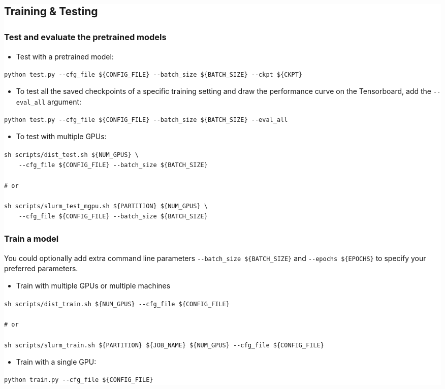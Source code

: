 ## Training & Testing

### Test and evaluate the pretrained models

- Test with a pretrained model:

```shell script
python test.py --cfg_file ${CONFIG_FILE} --batch_size ${BATCH_SIZE} --ckpt ${CKPT}
```

- To test all the saved checkpoints of a specific training setting and draw the performance curve on
  the Tensorboard, add the `--eval_all` argument:

```shell script
python test.py --cfg_file ${CONFIG_FILE} --batch_size ${BATCH_SIZE} --eval_all
```

- To test with multiple GPUs:

```shell script
sh scripts/dist_test.sh ${NUM_GPUS} \
    --cfg_file ${CONFIG_FILE} --batch_size ${BATCH_SIZE}

# or

sh scripts/slurm_test_mgpu.sh ${PARTITION} ${NUM_GPUS} \
    --cfg_file ${CONFIG_FILE} --batch_size ${BATCH_SIZE}
```

### Train a model

You could optionally add extra command line parameters `--batch_size ${BATCH_SIZE}` and
`--epochs ${EPOCHS}` to specify your preferred parameters.

- Train with multiple GPUs or multiple machines

```shell script
sh scripts/dist_train.sh ${NUM_GPUS} --cfg_file ${CONFIG_FILE}

# or 

sh scripts/slurm_train.sh ${PARTITION} ${JOB_NAME} ${NUM_GPUS} --cfg_file ${CONFIG_FILE}
```

- Train with a single GPU:

```shell script
python train.py --cfg_file ${CONFIG_FILE}
```
